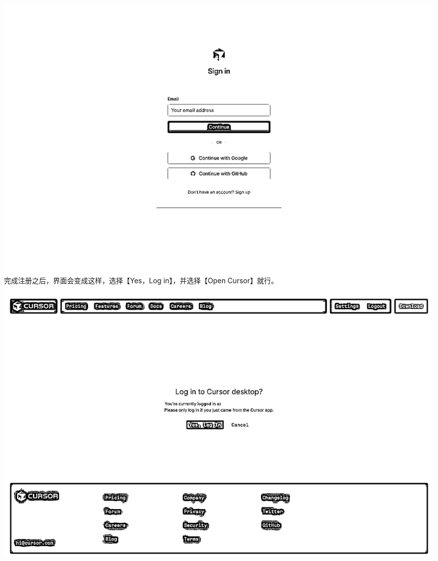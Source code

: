 ![](img/2dde327da06a490f904f964d0878a63c.png)

完成注册之后，界面会变成这样，选择【Yes，Log in】，并选择【Open Cursor】就行。

![](img/13ba2268c32c03abf5a770abf52b6d71.png)
